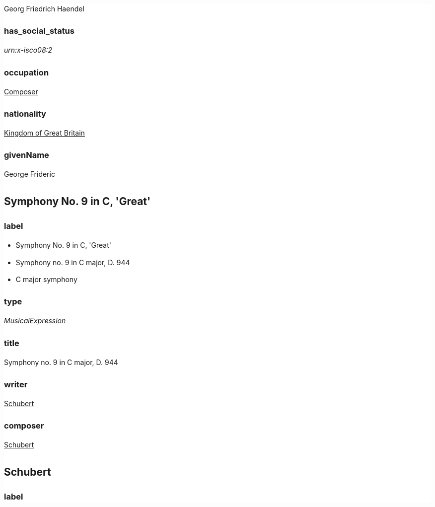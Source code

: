 
Georg Friedrich Haendel

### has_social_status


*urn:x-isco08:2*

### occupation


[Composer](#Composer)

### nationality


[Kingdom of Great Britain](#Kingdom-of-Great-Britain)

### givenName


George Frideric

## Symphony No. 9 in C, 'Great'

### label

 - Symphony No. 9 in C, 'Great'

 - Symphony no. 9 in C major, D. 944

 - C major symphony

### type


*MusicalExpression*

### title


Symphony no. 9 in C major, D. 944

### writer


[Schubert](#Schubert)

### composer


[Schubert](#Schubert)

## Schubert

### label
